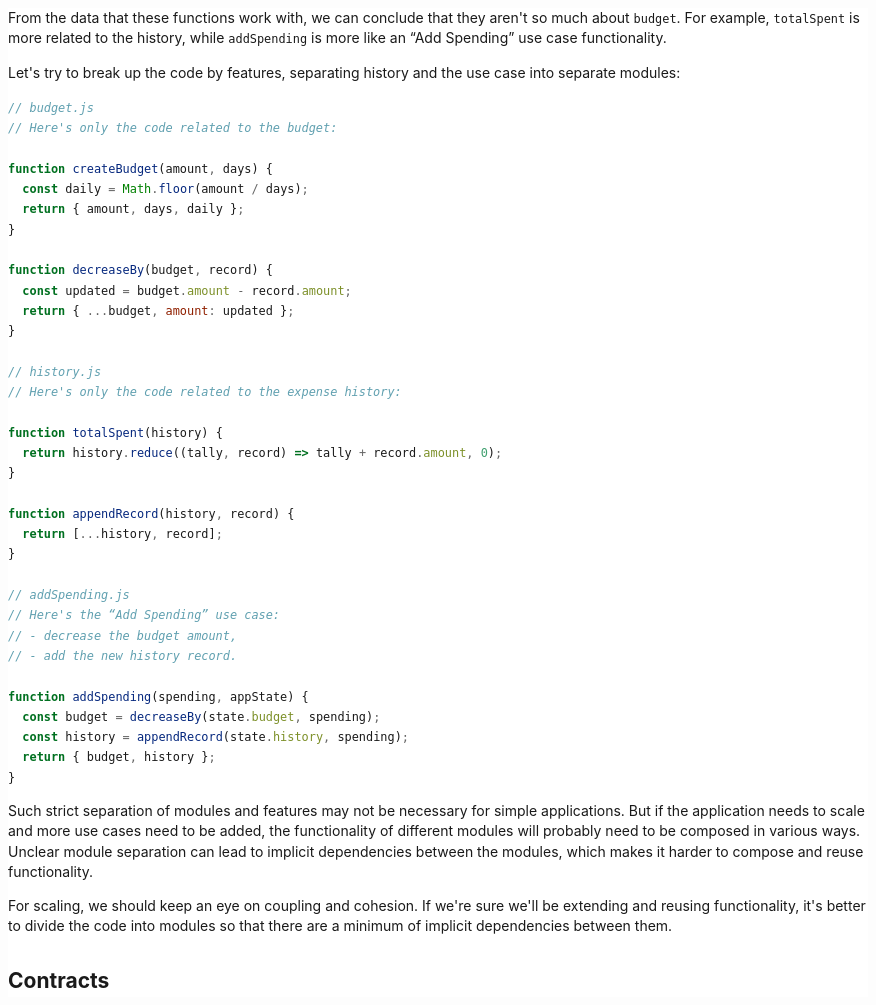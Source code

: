 From the data that these functions work with, we can conclude that they aren't so much about `budget`. For example, `totalSpent` is more related to the history, while `addSpending` is more like an “Add Spending” use case functionality.

Let's try to break up the code by features, separating history and the use case into separate modules:

```js
// budget.js
// Here's only the code related to the budget:

function createBudget(amount, days) {
  const daily = Math.floor(amount / days);
  return { amount, days, daily };
}

function decreaseBy(budget, record) {
  const updated = budget.amount - record.amount;
  return { ...budget, amount: updated };
}

// history.js
// Here's only the code related to the expense history:

function totalSpent(history) {
  return history.reduce((tally, record) => tally + record.amount, 0);
}

function appendRecord(history, record) {
  return [...history, record];
}

// addSpending.js
// Here's the “Add Spending” use case:
// - decrease the budget amount,
// - add the new history record.

function addSpending(spending, appState) {
  const budget = decreaseBy(state.budget, spending);
  const history = appendRecord(state.history, spending);
  return { budget, history };
}
```

Such strict separation of modules and features may not be necessary for simple applications. But if the application needs to scale and more use cases need to be added, the functionality of different modules will probably need to be composed in various ways. Unclear module separation can lead to implicit dependencies between the modules, which makes it harder to compose and reuse functionality.

For scaling, we should keep an eye on coupling and cohesion. If we're sure we'll be extending and reusing functionality, it's better to divide the code into modules so that there are a minimum of implicit dependencies between them.

## Contracts


[^pitsofsuccess]: “Functional architecture: The pits of success” by Mark Seemann, https://youtu.be/US8QG9I1XW0
[^cqs]: “Command-Query Separation” by Martin Fowler, https://martinfowler.com/bliki/CommandQuerySeparation.html
[^coupling]: Coupling, Wikipedia, https://en.wikipedia.org/wiki/Coupling_(computer_programming)
[^soc]: Separation of Concerns, Wikipedia, https://en.wikipedia.org/wiki/Separation_of_concerns
[^cohesion]: Cohesion, Wikipedia, https://en.wikipedia.org/wiki/Cohesion_(computer_science)
[^faetureenvy]: Feature Envy, Refactoring Guru, https://refactoring.guru/smells/feature-envy
[^designbycontract]: “Design By Contract”, c2.com, https://wiki.c2.com/?DesignByContract
[^strategy]: Strategy Pattern, Refactoring Guru, https://refactoring.guru/design-patterns/strategy
[^rest]: REpresentational State Transfer, REST, https://restfulapi.net
[^messagebroker]: Message Broker, Microsoft Docs, https://docs.microsoft.com/en-us/previous-versions/msp-n-p/ff648849(v=pandp.10)
[^messagebus]: Message Bus, Microsoft Docs, https://docs.microsoft.com/en-us/previous-versions/msp-n-p/ff647328(v=pandp.10)
[^messagequeue]: Message Queue, Wikipedia, https://en.wikipedia.org/wiki/Message_queue
[^observer]: Observer Pattern, Refactoring Guru, https://refactoring.guru/design-patterns/observer
[^rxjs]: RxJS, Reactive Extensions Library for JavaScript, https://rxjs.dev
[^solid]: The Principles of OOD, Robert C. Martin, http://www.butunclebob.com/ArticleS.UncleBob.PrinciplesOfOod
[^di]: “Inversion of Control Containers and the Dependency Injection pattern” by Martin Fowler, https://martinfowler.com/articles/injection.html
[^diindotnet]: “Dependency Injection in .NET” by Mark Seemann, https://www.goodreads.com/book/show/9407722-dependency-injection-in-net
[^ditsinpractice]: “Dependency Injection with TypeScript in Practice” by Alex Bespoyasov, https://bespoyasov.me/blog/di-ts-in-practice/
[^ddd]: “Domain-Driven Design” by Eric Evans, https://www.goodreads.com/book/show/179133.Domain_Driven_Design
[^dddclassification]: “Evans Classification” by Martin Fowler, https://martinfowler.com/bliki/EvansClassification.html
[^dependencyrejection]: “Dependency Rejection” by Mark Seemann, https://blog.ploeh.dk/2017/02/02/dependency-rejection/
[^readermonadfordi]: “Dependency Injection Using the Reader Monad” by Scott Wlaschin, https://fsharpforfunandprofit.com/posts/dependencies-3/
[^freemonadsfordi]: “Dependency Interpretation” by Scott Wlaschin, https://fsharpforfunandprofit.com/posts/dependencies-4/
[^fpdependencies]: “Six approaches to dependency injection” by Scott Wlaschin, https://fsharpforfunandprofit.com/posts/dependencies/
[^dmmf]: “Domain Modeling Made Functional” by Scott Wlaschin, https://www.goodreads.com/book/show/34921689-domain-modeling-made-functional
[^testingprinciples]: “Unit Testing: Principles, Practices, and Patterns” by Vladimir Khorikov, https://www.goodreads.com/book/show/48927138-unit-testing